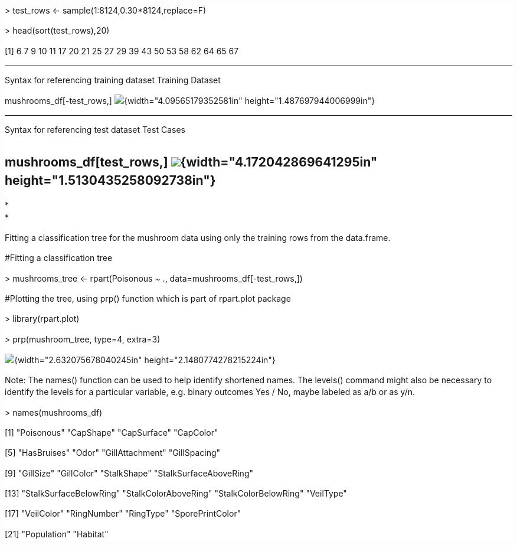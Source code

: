 &gt; test\_rows &lt;- sample(1:8124,0.30\*8124,replace=F)

&gt; head(sort(test\_rows),20)

\[1\] 6 7 9 10 11 17 20 21 25 27 29 39 43 50 53 58 62 64 65 67

  -------------------------------------------------------------------------------------------------------------------------------------
  Syntax for referencing training dataset   Training Dataset
                                            
  mushrooms\_df\[-test\_rows,\]             ![](img/h19/media/image55.png){width="4.09565179352581in" height="1.487697944006999in"}
  ----------------------------------------- -------------------------------------------------------------------------------------------
  Syntax for referencing test dataset       Test Cases
                                            
  mushrooms\_df\[test\_rows,\]              ![](img/h19/media/image56.png){width="4.172042869641295in" height="1.5130435258092738in"}
  -------------------------------------------------------------------------------------------------------------------------------------

*\
*

Fitting a classification tree for the mushroom data using only the
training rows from the data.frame.

\#Fitting a classification tree

&gt; mushrooms\_tree &lt;- rpart(Poisonous \~ .,
data=mushrooms\_df\[-test\_rows,\])

\#Plotting the tree, using prp() function which is part of rpart.plot
package

&gt; library(rpart.plot)

&gt; prp(mushroom\_tree, type=4, extra=3)

![](img/h19/media/image57.png){width="2.632075678040245in"
height="2.1480774278215224in"}

Note: The names() function can be used to help identify shortened names.
The levels() command might also be necessary to identify the levels for
a particular variable, e.g. binary outcomes Yes / No, maybe labeled as
a/b or as y/n.

&gt; names(mushrooms\_df)

\[1\] "Poisonous" "CapShape" "CapSurface" "CapColor"

\[5\] "HasBruises" "Odor" "GillAttachment" "GillSpacing"

\[9\] "GillSize" "GillColor" "StalkShape" "StalkSurfaceAboveRing"

\[13\] "StalkSurfaceBelowRing" "StalkColorAboveRing"
"StalkColorBelowRing" "VeilType"

\[17\] "VeilColor" "RingNumber" "RingType" "SporePrintColor"

\[21\] "Population" "Habitat"
